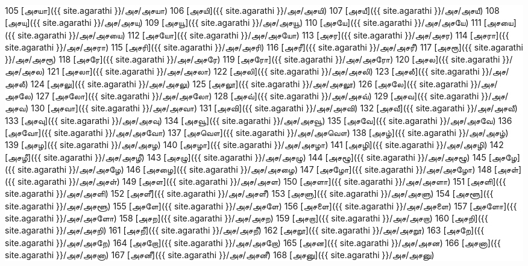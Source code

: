 105 [அசயா]({{ site.agarathi }}/அச/அசயா) 
106 [அசயி]({{ site.agarathi }}/அச/அசயி) 
107 [அசயீ]({{ site.agarathi }}/அச/அசயீ) 
108 [அசயு]({{ site.agarathi }}/அச/அசயு) 
109 [அசயூ]({{ site.agarathi }}/அச/அசயூ) 
110 [அசயே]({{ site.agarathi }}/அச/அசயே) 
111 [அசயை]({{ site.agarathi }}/அச/அசயை) 
112 [அசயோ]({{ site.agarathi }}/அச/அசயோ) 
113 [அசர]({{ site.agarathi }}/அச/அசர) 
114 [அசரா]({{ site.agarathi }}/அச/அசரா) 
115 [அசரி]({{ site.agarathi }}/அச/அசரி) 
116 [அசரீ]({{ site.agarathi }}/அச/அசரீ) 
117 [அசரூ]({{ site.agarathi }}/அச/அசரூ) 
118 [அசரே]({{ site.agarathi }}/அச/அசரே) 
119 [அசரோ]({{ site.agarathi }}/அச/அசரோ) 
120 [அசல]({{ site.agarathi }}/அச/அசல) 
121 [அசலா]({{ site.agarathi }}/அச/அசலா) 
122 [அசலி]({{ site.agarathi }}/அச/அசலி) 
123 [அசலீ]({{ site.agarathi }}/அச/அசலீ) 
124 [அசலு]({{ site.agarathi }}/அச/அசலு) 
125 [அசலூ]({{ site.agarathi }}/அச/அசலூ) 
126 [அசலே]({{ site.agarathi }}/அச/அசலே) 
127 [அசலோ]({{ site.agarathi }}/அச/அசலோ) 
128 [அசவ்]({{ site.agarathi }}/அச/அசவ்) 
129 [அசவ]({{ site.agarathi }}/அச/அசவ) 
130 [அசவா]({{ site.agarathi }}/அச/அசவா) 
131 [அசவி]({{ site.agarathi }}/அச/அசவி) 
132 [அசவீ]({{ site.agarathi }}/அச/அசவீ) 
133 [அசவு]({{ site.agarathi }}/அச/அசவு) 
134 [அசவூ]({{ site.agarathi }}/அச/அசவூ) 
135 [அசவே]({{ site.agarathi }}/அச/அசவே) 
136 [அசவோ]({{ site.agarathi }}/அச/அசவோ) 
137 [அசவௌ]({{ site.agarathi }}/அச/அசவௌ) 
138 [அசழ்]({{ site.agarathi }}/அச/அசழ்) 
139 [அசழ]({{ site.agarathi }}/அச/அசழ) 
140 [அசழா]({{ site.agarathi }}/அச/அசழா) 
141 [அசழி]({{ site.agarathi }}/அச/அசழி) 
142 [அசழீ]({{ site.agarathi }}/அச/அசழீ) 
143 [அசழு]({{ site.agarathi }}/அச/அசழு) 
144 [அசழூ]({{ site.agarathi }}/அச/அசழூ) 
145 [அசழே]({{ site.agarathi }}/அச/அசழே) 
146 [அசழை]({{ site.agarathi }}/அச/அசழை) 
147 [அசழோ]({{ site.agarathi }}/அச/அசழோ) 
148 [அசள்]({{ site.agarathi }}/அச/அசள்) 
149 [அசள]({{ site.agarathi }}/அச/அசள) 
150 [அசளா]({{ site.agarathi }}/அச/அசளா) 
151 [அசளி]({{ site.agarathi }}/அச/அசளி) 
152 [அசளீ]({{ site.agarathi }}/அச/அசளீ) 
153 [அசளு]({{ site.agarathi }}/அச/அசளு) 
154 [அசளூ]({{ site.agarathi }}/அச/அசளூ) 
155 [அசளே]({{ site.agarathi }}/அச/அசளே) 
156 [அசளை]({{ site.agarathi }}/அச/அசளை) 
157 [அசளோ]({{ site.agarathi }}/அச/அசளோ) 
158 [அசற]({{ site.agarathi }}/அச/அசற) 
159 [அசறா]({{ site.agarathi }}/அச/அசறா) 
160 [அசறி]({{ site.agarathi }}/அச/அசறி) 
161 [அசறீ]({{ site.agarathi }}/அச/அசறீ) 
162 [அசறூ]({{ site.agarathi }}/அச/அசறூ) 
163 [அசறே]({{ site.agarathi }}/அச/அசறே) 
164 [அசறோ]({{ site.agarathi }}/அச/அசறோ) 
165 [அசன]({{ site.agarathi }}/அச/அசன) 
166 [அசனா]({{ site.agarathi }}/அச/அசனா) 
167 [அசனீ]({{ site.agarathi }}/அச/அசனீ) 
168 [அசனு]({{ site.agarathi }}/அச/அசனு) 